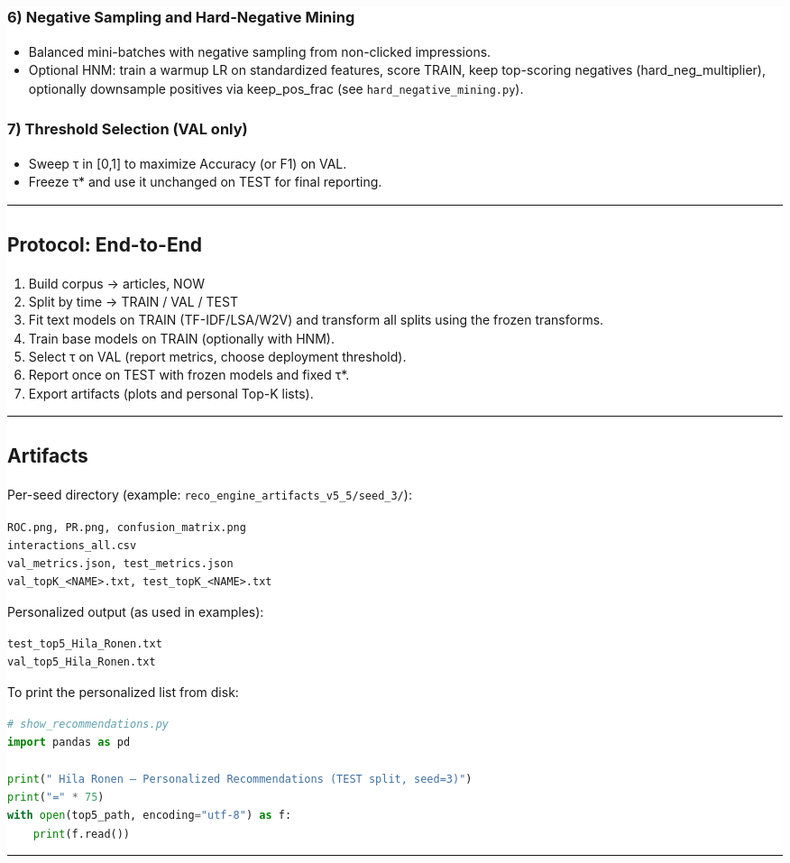 ### 6) Negative Sampling and Hard-Negative Mining
- Balanced mini-batches with negative sampling from non-clicked impressions.  
- Optional HNM: train a warmup LR on standardized features, score TRAIN, keep top-scoring negatives (hard_neg_multiplier), optionally downsample positives via keep_pos_frac (see `hard_negative_mining.py`).

### 7) Threshold Selection (VAL only)
- Sweep τ in [0,1] to maximize Accuracy (or F1) on VAL.  
- Freeze τ* and use it unchanged on TEST for final reporting.

---

## Protocol: End-to-End

1. Build corpus → articles, NOW  
2. Split by time → TRAIN / VAL / TEST  
3. Fit text models on TRAIN (TF-IDF/LSA/W2V) and transform all splits using the frozen transforms.  
4. Train base models on TRAIN (optionally with HNM).  
5. Select τ on VAL (report metrics, choose deployment threshold).  
6. Report once on TEST with frozen models and fixed τ*.  
7. Export artifacts (plots and personal Top-K lists).

---

## Artifacts

Per-seed directory (example: `reco_engine_artifacts_v5_5/seed_3/`):

```
ROC.png, PR.png, confusion_matrix.png
interactions_all.csv
val_metrics.json, test_metrics.json
val_topK_<NAME>.txt, test_topK_<NAME>.txt
```

Personalized output (as used in examples):
```
test_top5_Hila_Ronen.txt
val_top5_Hila_Ronen.txt
```

To print the personalized list from disk:
```python
# show_recommendations.py
import pandas as pd

print(" Hila Ronen — Personalized Recommendations (TEST split, seed=3)")
print("=" * 75)
with open(top5_path, encoding="utf-8") as f:
    print(f.read())
```

---
